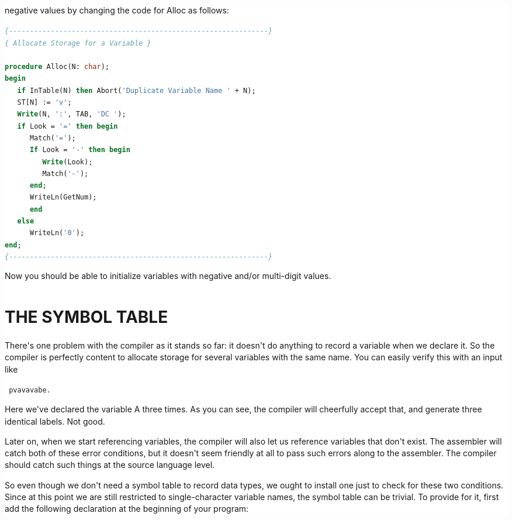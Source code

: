 negative values by changing the code for Alloc as follows:

```pascal
{--------------------------------------------------------------}
{ Allocate Storage for a Variable }

procedure Alloc(N: char);
begin
   if InTable(N) then Abort('Duplicate Variable Name ' + N);
   ST[N] := 'v';
   Write(N, ':', TAB, 'DC ');
   if Look = '=' then begin
      Match('=');
      If Look = '-' then begin
         Write(Look);
         Match('-');
      end;
      WriteLn(GetNum);
      end
   else
      WriteLn('0');
end;
{--------------------------------------------------------------}

``````
Now  you should be able to  initialize  variables  with  negative
and/or multi-digit values.


# THE SYMBOL TABLE

There's one problem  with  the  compiler  as it stands so far: it
doesn't do anything to record a variable when we declare it.   So
the compiler is perfectly content to allocate storage for several
variables with the same name.  You can easily verify this with an
input like


     pvavavabe.


Here we've declared the variable A three times.  As you  can see,
the compiler will  cheerfully  accept  that,  and  generate three
identical labels.  Not good.

Later on,  when we start referencing variables, the compiler will
also let us reference variables  that don't exist.  The assembler
will  catch  both  of these error conditions, but it doesn't seem
friendly at all to pass such errors along to the assembler.   The
compiler should catch such things at the source language level.

So even though we don't need a symbol table to record data types,
we ought to install  one  just to check for these two conditions.
Since at this  point  we are still restricted to single-character
variable names, the symbol table can be trivial.  To  provide for
it, first add the following  declaration at the beginning of your
program:
